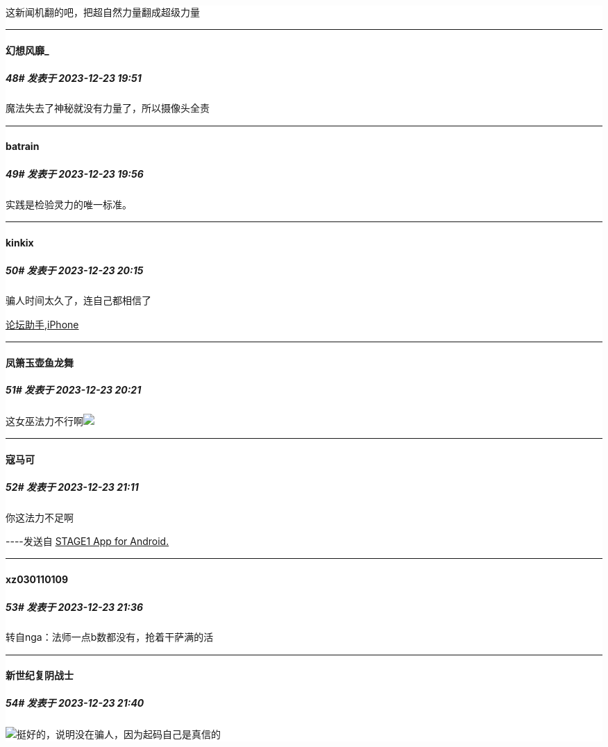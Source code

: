 这新闻机翻的吧，把超自然力量翻成超级力量

*****

####  幻想风靡_  
##### 48#       发表于 2023-12-23 19:51

魔法失去了神秘就没有力量了，所以摄像头全责

*****

####  batrain  
##### 49#       发表于 2023-12-23 19:56

实践是检验灵力的唯一标准。

*****

####  kinkix  
##### 50#       发表于 2023-12-23 20:15

骗人时间太久了，连自己都相信了

[论坛助手,iPhone](https://bbs.saraba1st.com/2b/forum.php?mod=viewthread&amp;tid=2029836)

*****

####  凤箫玉壶鱼龙舞  
##### 51#       发表于 2023-12-23 20:21

这女巫法力不行啊<img src="https://static.saraba1st.com/image/smiley/face2017/067.png" referrerpolicy="no-referrer">

*****

####  寇马可  
##### 52#       发表于 2023-12-23 21:11

你这法力不足啊

----发送自 [STAGE1 App for Android.](http://stage1.5j4m.com/?1.37)

*****

####  xz030110109  
##### 53#       发表于 2023-12-23 21:36

转自nga：法师一点b数都没有，抢着干萨满的活

*****

####  新世纪复阴战士  
##### 54#       发表于 2023-12-23 21:40

<img src="https://static.saraba1st.com/image/smiley/face2017/067.png" referrerpolicy="no-referrer">挺好的，说明没在骗人，因为起码自己是真信的
